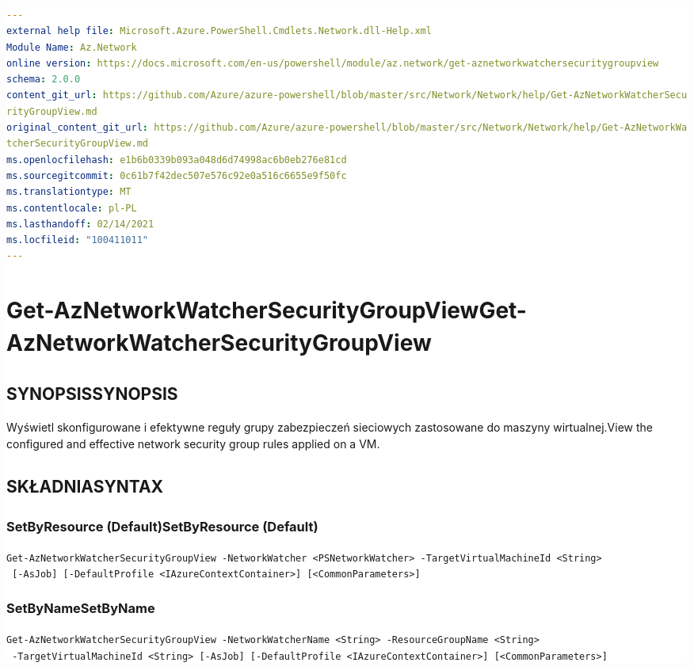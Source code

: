```yaml
---
external help file: Microsoft.Azure.PowerShell.Cmdlets.Network.dll-Help.xml
Module Name: Az.Network
online version: https://docs.microsoft.com/en-us/powershell/module/az.network/get-aznetworkwatchersecuritygroupview
schema: 2.0.0
content_git_url: https://github.com/Azure/azure-powershell/blob/master/src/Network/Network/help/Get-AzNetworkWatcherSecurityGroupView.md
original_content_git_url: https://github.com/Azure/azure-powershell/blob/master/src/Network/Network/help/Get-AzNetworkWatcherSecurityGroupView.md
ms.openlocfilehash: e1b6b0339b093a048d6d74998ac6b0eb276e81cd
ms.sourcegitcommit: 0c61b7f42dec507e576c92e0a516c6655e9f50fc
ms.translationtype: MT
ms.contentlocale: pl-PL
ms.lasthandoff: 02/14/2021
ms.locfileid: "100411011"
---
```

# <span data-ttu-id="c89b9-101">Get-AzNetworkWatcherSecurityGroupView</span><span class="sxs-lookup"><span data-stu-id="c89b9-101">Get-AzNetworkWatcherSecurityGroupView</span></span>

## <span data-ttu-id="c89b9-102">SYNOPSIS</span><span class="sxs-lookup"><span data-stu-id="c89b9-102">SYNOPSIS</span></span>
<span data-ttu-id="c89b9-103">Wyświetl skonfigurowane i efektywne reguły grupy zabezpieczeń sieciowych zastosowane do maszyny wirtualnej.</span><span class="sxs-lookup"><span data-stu-id="c89b9-103">View the configured and effective network security group rules applied on a VM.</span></span>

## <span data-ttu-id="c89b9-104">SKŁADNIA</span><span class="sxs-lookup"><span data-stu-id="c89b9-104">SYNTAX</span></span>

### <span data-ttu-id="c89b9-105">SetByResource (Default)</span><span class="sxs-lookup"><span data-stu-id="c89b9-105">SetByResource (Default)</span></span>
```
Get-AzNetworkWatcherSecurityGroupView -NetworkWatcher <PSNetworkWatcher> -TargetVirtualMachineId <String>
 [-AsJob] [-DefaultProfile <IAzureContextContainer>] [<CommonParameters>]
```

### <span data-ttu-id="c89b9-106">SetByName</span><span class="sxs-lookup"><span data-stu-id="c89b9-106">SetByName</span></span>
```
Get-AzNetworkWatcherSecurityGroupView -NetworkWatcherName <String> -ResourceGroupName <String>
 -TargetVirtualMachineId <String> [-AsJob] [-DefaultProfile <IAzureContextContainer>] [<CommonParameters>]
```
